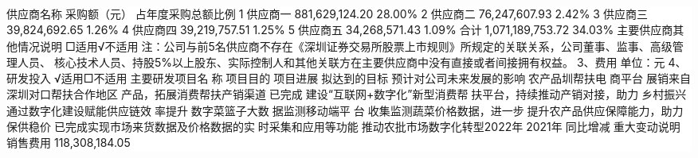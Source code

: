 供应商名称
采购额（元）
占年度采购总额比例
1
供应商一
881,629,124.20
28.00%
2
供应商二
76,247,607.93
2.42%
3
供应商三
39,824,692.65
1.26%
4
供应商四
39,219,757.51
1.25%
5
供应商五
34,268,571.43
1.09%
合计
1,071,189,753.72
34.03%
主要供应商其他情况说明
□适用√不适用
注：公司与前5名供应商不存在《深圳证券交易所股票上市规则》所规定的关联关系，公司董事、监事、高级管理人员、
核心技术人员、持股5%以上股东、实际控制人和其他关联方在主要供应商中没有直接或者间接拥有权益。
3、费用
单位：元
4、研发投入
√适用□不适用
主要研发项目名
称
项目目的
项目进展
拟达到的目标
预计对公司未来发展的影响
农产品圳帮扶电
商平台
展销来自深圳对口帮扶合作地区
产品，拓展消费帮扶产销渠道
已完成
建设“互联网+数字化”新型消费帮
扶平台，持续推动产销对接，助力
乡村振兴
通过数字化建设赋能供应链效
率提升
数字菜篮子大数
据监测移动端平
台
收集监测蔬菜价格数据，进一步
提升农产品供应保障能力，助力
保供稳价
已完成实现市场来货数据及价格数据的实
时采集和应用等功能
推动农批市场数字化转型2022年
2021年
同比增减
重大变动说明
销售费用
118,308,184.05